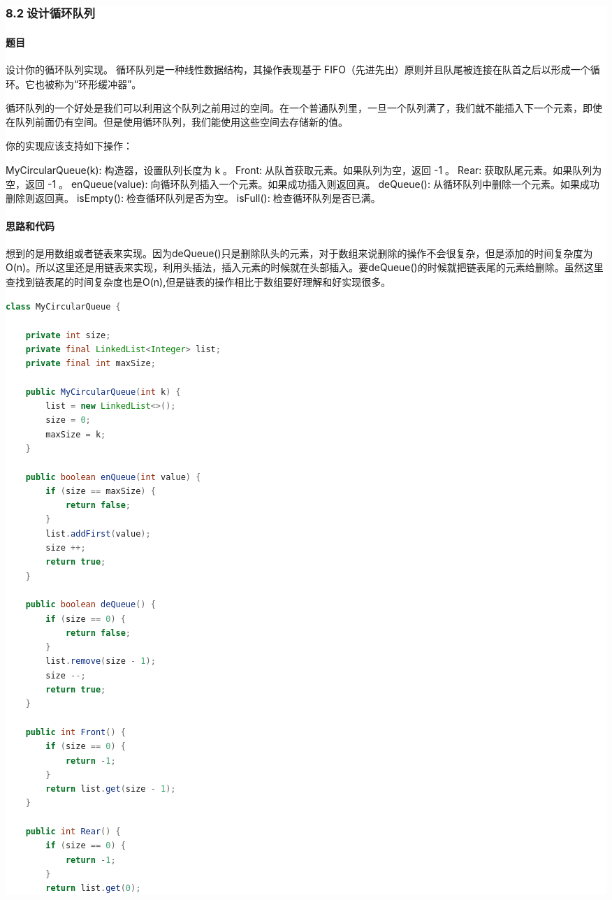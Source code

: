 ### 8.2 设计循环队列

#### 题目

设计你的循环队列实现。 循环队列是一种线性数据结构，其操作表现基于 FIFO（先进先出）原则并且队尾被连接在队首之后以形成一个循环。它也被称为“环形缓冲器”。

循环队列的一个好处是我们可以利用这个队列之前用过的空间。在一个普通队列里，一旦一个队列满了，我们就不能插入下一个元素，即使在队列前面仍有空间。但是使用循环队列，我们能使用这些空间去存储新的值。

你的实现应该支持如下操作：

MyCircularQueue(k): 构造器，设置队列长度为 k 。
Front: 从队首获取元素。如果队列为空，返回 -1 。
Rear: 获取队尾元素。如果队列为空，返回 -1 。
enQueue(value): 向循环队列插入一个元素。如果成功插入则返回真。
deQueue(): 从循环队列中删除一个元素。如果成功删除则返回真。
isEmpty(): 检查循环队列是否为空。
isFull(): 检查循环队列是否已满。

#### 思路和代码

想到的是用数组或者链表来实现。因为deQueue()只是删除队头的元素，对于数组来说删除的操作不会很复杂，但是添加的时间复杂度为O(n)。所以这里还是用链表来实现，利用头插法，插入元素的时候就在头部插入。要deQueue()的时候就把链表尾的元素给删除。虽然这里查找到链表尾的时间复杂度也是O(n),但是链表的操作相比于数组要好理解和好实现很多。

```java
class MyCircularQueue {

    private int size;
    private final LinkedList<Integer> list;
    private final int maxSize;

    public MyCircularQueue(int k) {
        list = new LinkedList<>();
        size = 0;
        maxSize = k;
    }

    public boolean enQueue(int value) {
        if (size == maxSize) {
            return false;
        }
        list.addFirst(value);
        size ++;
        return true;
    }

    public boolean deQueue() {
        if (size == 0) {
            return false;
        }
        list.remove(size - 1);
        size --;
        return true;
    }

    public int Front() {
        if (size == 0) {
            return -1;
        }
        return list.get(size - 1);
    }

    public int Rear() {
        if (size == 0) {
            return -1;
        }
        return list.get(0);
```